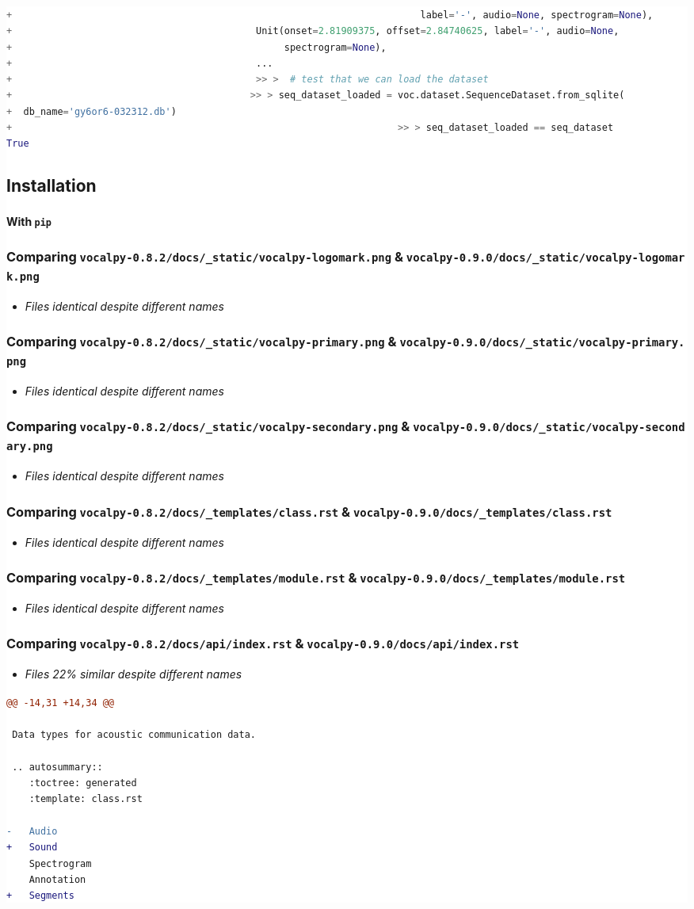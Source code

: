  ```python
+                                                                        label='-', audio=None, spectrogram=None),
+                                           Unit(onset=2.81909375, offset=2.84740625, label='-', audio=None,
+                                                spectrogram=None),
+                                           ...
+                                           >> >  # test that we can load the dataset
+                                          >> > seq_dataset_loaded = voc.dataset.SequenceDataset.from_sqlite(
+  db_name='gy6or6-032312.db')
+                                                                    >> > seq_dataset_loaded == seq_dataset
 True
 ```
 
 
 ## Installation
 #### With `pip`
 ```
```

### Comparing `vocalpy-0.8.2/docs/_static/vocalpy-logomark.png` & `vocalpy-0.9.0/docs/_static/vocalpy-logomark.png`

 * *Files identical despite different names*

### Comparing `vocalpy-0.8.2/docs/_static/vocalpy-primary.png` & `vocalpy-0.9.0/docs/_static/vocalpy-primary.png`

 * *Files identical despite different names*

### Comparing `vocalpy-0.8.2/docs/_static/vocalpy-secondary.png` & `vocalpy-0.9.0/docs/_static/vocalpy-secondary.png`

 * *Files identical despite different names*

### Comparing `vocalpy-0.8.2/docs/_templates/class.rst` & `vocalpy-0.9.0/docs/_templates/class.rst`

 * *Files identical despite different names*

### Comparing `vocalpy-0.8.2/docs/_templates/module.rst` & `vocalpy-0.9.0/docs/_templates/module.rst`

 * *Files identical despite different names*

### Comparing `vocalpy-0.8.2/docs/api/index.rst` & `vocalpy-0.9.0/docs/api/index.rst`

 * *Files 22% similar despite different names*

```diff
@@ -14,31 +14,34 @@
 
 Data types for acoustic communication data.
 
 .. autosummary::
    :toctree: generated
    :template: class.rst
 
-   Audio
+   Sound
    Spectrogram
    Annotation
+   Segments
```